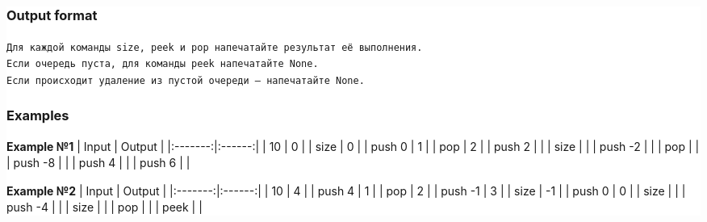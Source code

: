 ### Output format
```
Для каждой команды size, peek и pop напечатайте результат её выполнения.
Если очередь пуста, для команды peek напечатайте None. 
Если происходит удаление из пустой очереди — напечатайте None.
```

### Examples

**Example №1**
|  Input  | Output |
|:-------:|:------:|
|    10   |    0   |
|   size  |    0   |
|  push 0 |    1   |
|   pop   |    2   |
|  push 2 |        |
|   size  |        |
| push -2 |        |
|   pop   |        |
| push -8 |        |
|  push 4 |        |
|  push 6 |        |

**Example №2**
|  Input  | Output |
|:-------:|:------:|
|    10   |    4   |
|  push 4 |    1   |
|   pop   |    2   |
| push -1 |    3   |
|   size  |   -1   |
|  push 0 |    0   |
|   size  |        |
| push -4 |        |
|   size  |        |
|   pop   |        |
|   peek  |        |
